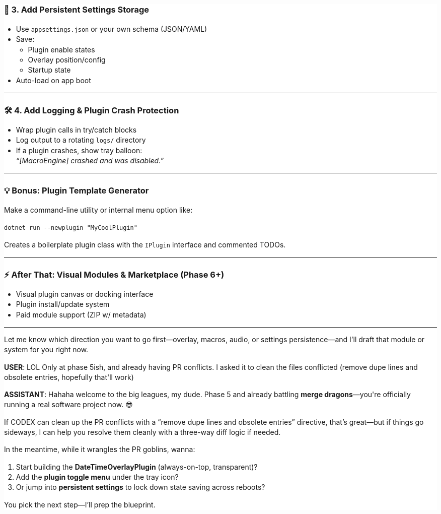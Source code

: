 
### 💾 3. **Add Persistent Settings Storage**
- Use `appsettings.json` or your own schema (JSON/YAML)
- Save:  
  - Plugin enable states  
  - Overlay position/config  
  - Startup state  
- Auto-load on app boot

---

### 🛠 4. **Add Logging & Plugin Crash Protection**
- Wrap plugin calls in try/catch blocks
- Log output to a rotating `logs/` directory
- If a plugin crashes, show tray balloon:  
  _“[MacroEngine] crashed and was disabled.”_

---

### 💡 Bonus: **Plugin Template Generator**
Make a command-line utility or internal menu option like:
```
dotnet run --newplugin "MyCoolPlugin"
```
Creates a boilerplate plugin class with the `IPlugin` interface and commented TODOs.

---

### ⚡ After That: Visual Modules & Marketplace (Phase 6+)
- Visual plugin canvas or docking interface
- Plugin install/update system
- Paid module support (ZIP w/ metadata)

---

Let me know which direction you want to go first—overlay, macros, audio, or settings persistence—and I’ll draft that module or system for you right now.

**USER**: LOL Only at phase 5ish, and already having PR conflicts. I asked it to clean the files conflicted (remove dupe lines and obsolete entries, hopefully that'll work)

**ASSISTANT**: Hahaha welcome to the big leagues, my dude. Phase 5 and already battling **merge dragons**—you're officially running a real software project now. 😎

If CODEX can clean up the PR conflicts with a “remove dupe lines and obsolete entries” directive, that’s great—but if things go sideways, I can help you resolve them cleanly with a three-way diff logic if needed.

In the meantime, while it wrangles the PR goblins, wanna:

1. Start building the **DateTimeOverlayPlugin** (always-on-top, transparent)?
2. Add the **plugin toggle menu** under the tray icon?
3. Or jump into **persistent settings** to lock down state saving across reboots?

You pick the next step—I’ll prep the blueprint.
